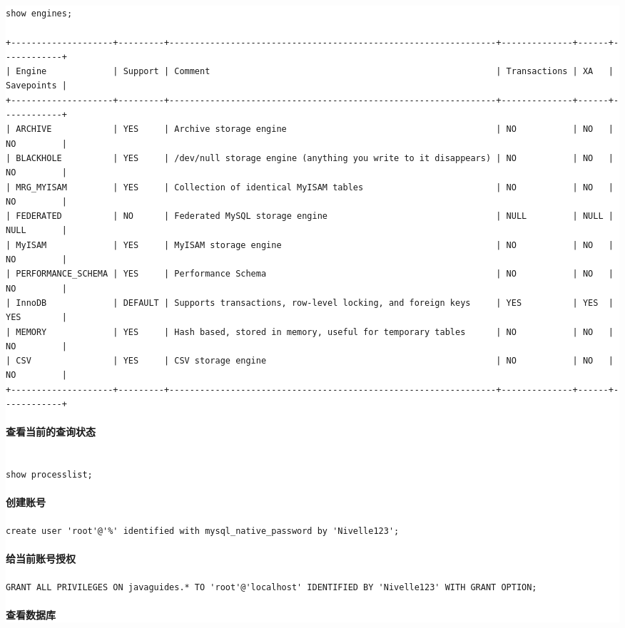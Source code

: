 ```
show engines;  

+--------------------+---------+----------------------------------------------------------------+--------------+------+------------+
| Engine             | Support | Comment                                                        | Transactions | XA   | Savepoints |
+--------------------+---------+----------------------------------------------------------------+--------------+------+------------+
| ARCHIVE            | YES     | Archive storage engine                                         | NO           | NO   | NO         |
| BLACKHOLE          | YES     | /dev/null storage engine (anything you write to it disappears) | NO           | NO   | NO         |
| MRG_MYISAM         | YES     | Collection of identical MyISAM tables                          | NO           | NO   | NO         |
| FEDERATED          | NO      | Federated MySQL storage engine                                 | NULL         | NULL | NULL       |
| MyISAM             | YES     | MyISAM storage engine                                          | NO           | NO   | NO         |
| PERFORMANCE_SCHEMA | YES     | Performance Schema                                             | NO           | NO   | NO         |
| InnoDB             | DEFAULT | Supports transactions, row-level locking, and foreign keys     | YES          | YES  | YES        |
| MEMORY             | YES     | Hash based, stored in memory, useful for temporary tables      | NO           | NO   | NO         |
| CSV                | YES     | CSV storage engine                                             | NO           | NO   | NO         |
+--------------------+---------+----------------------------------------------------------------+--------------+------+------------+
```
#### 查看当前的查询状态

```

show processlist;

```

#### 创建账号

```
create user 'root'@'%' identified with mysql_native_password by 'Nivelle123';
```

#### 给当前账号授权

```
GRANT ALL PRIVILEGES ON javaguides.* TO 'root'@'localhost' IDENTIFIED BY 'Nivelle123' WITH GRANT OPTION;

```

#### 查看数据库
